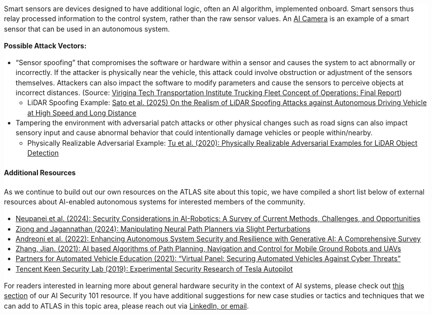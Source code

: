 Smart sensors are devices designed to have additional logic, often an AI algorithm, implemented onboard. Smart sensors thus relay processed information to the control system, rather than the raw sensor values. An [AI Camera](https://www.raspberrypi.com/products/ai-camera/) is an example of a smart sensor that can be used in an autonomous system.

**Possible Attack Vectors:**
- “Sensor spoofing” that compromises the software or hardware within a sensor and causes the system to act abnormally or incorrectly. If the attacker is physically near the vehicle, this attack could involve obstruction or adjustment of the sensors themselves. Attackers can also impact the software to modify parameters and cause the sensors to perceive objects at incorrect distances. (Source: [Virigina Tech Transportation Institute Trucking Fleet Concept of Operations: Final Report](https://www.vtti.vt.edu/projects/conops-report.html))
  - LiDAR Spoofing Example: [Sato et al. (2025) On the Realism of LiDAR Spoofing Attacks against Autonomous Driving Vehicle at High Speed and Long Distance](https://www.ndss-symposium.org/wp-content/uploads/2025-628-paper.pdf)
- Tampering the environment with adversarial patch attacks or other physical changes such as road signs can also impact sensory input and cause abnormal behavior that could intentionally damage vehicles or people within/nearby.
  - Physically Realizable Adversarial Example: [Tu et al. (2020): Physically Realizable Adversarial Examples for LiDAR Object Detection](https://ieeexplore.ieee.org/document/9156447)

#### Additional Resources

As we continue to build out our own resources on the ATLAS site about this topic, we have compiled a short list below of external resources about AI-enabled autonomous systems for interested members of the community.
- [Neupanei et al. (2024): Security Considerations in AI-Robotics: A Survey of Current Methods, Challenges, and Opportunities](https://arxiv.org/html/2310.08565v3)
- [Ziong and Jagannathan (2024): Manipulating Neural Path Planners via Slight Perturbations](https://arxiv.org/html/2403.18256v1)
- [Andreoni et al. (2022): Enhancing Autonomous System Security and Resilience with Generative AI: A Comprehensive Survey](https://ieeexplore.ieee.org/document/10623653)
- [Zhang, Jian. (2021): AI based Algorithms of Path Planning, Navigation and Control for Mobile Ground Robots and UAVs](https://arxiv.org/pdf/2110.00910)
- [Partners for Automated Vehicle Education (2021): “Virtual Panel: Securing Automated Vehicles Against Cyber Threats”](https://youtu.be/zVTBxecuQr4?si=qNy2pXTh7dlHYdIc)
- [Tencent Keen Security Lab (2019): Experimental Security Research of Tesla Autopilot](https://keenlab.tencent.com/en/whitepapers/Experimental_Security_Research_of_Tesla_Autopilot.pdf)

For readers interested in learning more about general hardware security in the context of AI systems, please check out [this section](https://atlas.mitre.org/resources/ai-security-101#hardware-security) of our AI Security 101 resource. If you have additional suggestions for new case studies or tactics and techniques that we can add to ATLAS in this topic area, please reach out via [LinkedIn, or email](https://atlas.mitre.org/resources/contact).


[1]: https://waymo.com/research/waymo-public-road-safety-performance-data/ "Waymo public road safety performance data"
[2]: https://publicsafety.ieee.org/topics/how-drones-are-revolutionizing-search-and-rescue "How Drones Are Revolutionizing Search and Rescue"
[3]: https://time.com/5691188/senior-care-robot/ "Stop Me if You’ve Heard This One: A Robot and a Team of Irish Scientists Walk Into a Senior Living Home"
[4]: https://atlas.mitre.org/resources/ai-security-101 "AI Security 101"
